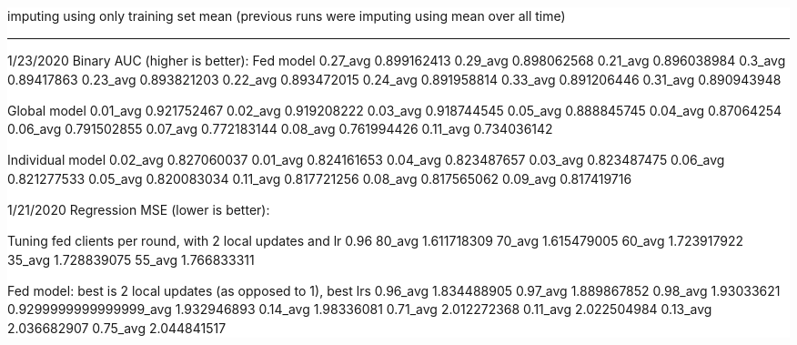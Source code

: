 
imputing using only training set mean (previous runs were imputing using mean over all time)
_____________________________________________________
1/23/2020 Binary AUC (higher is better): 
Fed model 
0.27_avg  0.899162413
0.29_avg  0.898062568
0.21_avg  0.896038984
0.3_avg 0.89417863
0.23_avg  0.893821203
0.22_avg  0.893472015
0.24_avg  0.891958814
0.33_avg  0.891206446
0.31_avg  0.890943948

Global model
0.01_avg  0.921752467
0.02_avg  0.919208222
0.03_avg  0.918744545
0.05_avg  0.888845745
0.04_avg  0.87064254
0.06_avg  0.791502855
0.07_avg  0.772183144
0.08_avg  0.761994426
0.11_avg  0.734036142

Individual model
0.02_avg  0.827060037
0.01_avg  0.824161653
0.04_avg  0.823487657
0.03_avg  0.823487475
0.06_avg  0.821277533
0.05_avg  0.820083034
0.11_avg  0.817721256
0.08_avg  0.817565062
0.09_avg  0.817419716


1/21/2020 Regression MSE (lower is better): 

Tuning fed clients per round, with 2 local updates and lr 0.96
80_avg  1.611718309
70_avg  1.615479005
60_avg  1.723917922
35_avg  1.728839075
55_avg  1.766833311

Fed model: best is 2 local updates (as opposed to 1), best lrs
0.96_avg  1.834488905
0.97_avg  1.889867852
0.98_avg  1.93033621
0.9299999999999999_avg  1.932946893
0.14_avg  1.98336081
0.71_avg  2.012272368
0.11_avg  2.022504984
0.13_avg  2.036682907
0.75_avg  2.044841517
